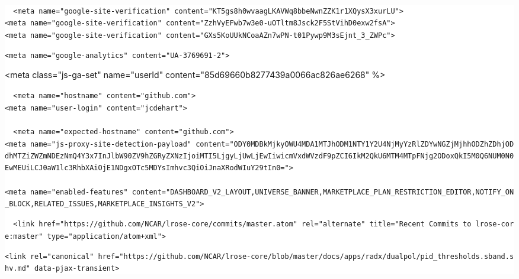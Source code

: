       <meta name="google-site-verification" content="KT5gs8h0wvaagLKAVWq8bbeNwnZZK1r1XQysX3xurLU">
    <meta name="google-site-verification" content="ZzhVyEFwb7w3e0-uOTltm8Jsck2F5StVihD0exw2fsA">
    <meta name="google-site-verification" content="GXs5KoUUkNCoaAZn7wPN-t01Pywp9M3sEjnt_3_ZWPc">

  <meta name="octolytics-host" content="collector.githubapp.com" /><meta name="octolytics-app-id" content="github" /><meta name="octolytics-event-url" content="https://collector.githubapp.com/github-external/browser_event" /><meta name="octolytics-dimension-request_id" content="C6BE:1381:E6868:1BB93D:5C47A00E" /><meta name="octolytics-dimension-region_edge" content="iad" /><meta name="octolytics-dimension-region_render" content="iad" /><meta name="octolytics-actor-id" content="31932009" /><meta name="octolytics-actor-login" content="jcdehart" /><meta name="octolytics-actor-hash" content="8b02d8075e36da4cd836f5d07ae8ee9fa56e2ce8dcf9bad57275cd73911791ed" />
<meta name="analytics-location" content="/&lt;user-name&gt;/&lt;repo-name&gt;/blob/show" data-pjax-transient="true" />



    <meta name="google-analytics" content="UA-3769691-2">

  <meta class="js-ga-set" name="userId" content="85d69660b8277439a0066ac826ae6268" %>

<meta class="js-ga-set" name="dimension1" content="Logged In">



  

      <meta name="hostname" content="github.com">
    <meta name="user-login" content="jcdehart">

      <meta name="expected-hostname" content="github.com">
    <meta name="js-proxy-site-detection-payload" content="ODY0MDBkMjkyOWU4MDA1MTJhODM1NTY1Y2U4NjMyYzRlZDYwNGZjMjhhODZhZDhjODdhMTZiZWZmNDEzNmQ4Y3x7InJlbW90ZV9hZGRyZXNzIjoiMTI5LjgyLjUwLjEwIiwicmVxdWVzdF9pZCI6IkM2QkU6MTM4MTpFNjg2ODoxQkI5M0Q6NUM0N0EwMEUiLCJ0aW1lc3RhbXAiOjE1NDgxOTc5MDYsImhvc3QiOiJnaXRodWIuY29tIn0=">

    <meta name="enabled-features" content="DASHBOARD_V2_LAYOUT,UNIVERSE_BANNER,MARKETPLACE_PLAN_RESTRICTION_EDITOR,NOTIFY_ON_BLOCK,RELATED_ISSUES,MARKETPLACE_INSIGHTS_V2">

  <meta name="html-safe-nonce" content="dd5acf04b46f8ce52660accd09e8718b6d43ae31">

  <meta http-equiv="x-pjax-version" content="b531aac8345ddc67dadb38f97fa9f5ec">
  

      <link href="https://github.com/NCAR/lrose-core/commits/master.atom" rel="alternate" title="Recent Commits to lrose-core:master" type="application/atom+xml">

  <meta name="go-import" content="github.com/NCAR/lrose-core git https://github.com/NCAR/lrose-core.git">

  <meta name="octolytics-dimension-user_id" content="2007542" /><meta name="octolytics-dimension-user_login" content="NCAR" /><meta name="octolytics-dimension-repository_id" content="51408988" /><meta name="octolytics-dimension-repository_nwo" content="NCAR/lrose-core" /><meta name="octolytics-dimension-repository_public" content="true" /><meta name="octolytics-dimension-repository_is_fork" content="false" /><meta name="octolytics-dimension-repository_network_root_id" content="51408988" /><meta name="octolytics-dimension-repository_network_root_nwo" content="NCAR/lrose-core" /><meta name="octolytics-dimension-repository_explore_github_marketplace_ci_cta_shown" content="false" />


    <link rel="canonical" href="https://github.com/NCAR/lrose-core/blob/master/docs/apps/radx/dualpol/pid_thresholds.sband.shv.md" data-pjax-transient>
